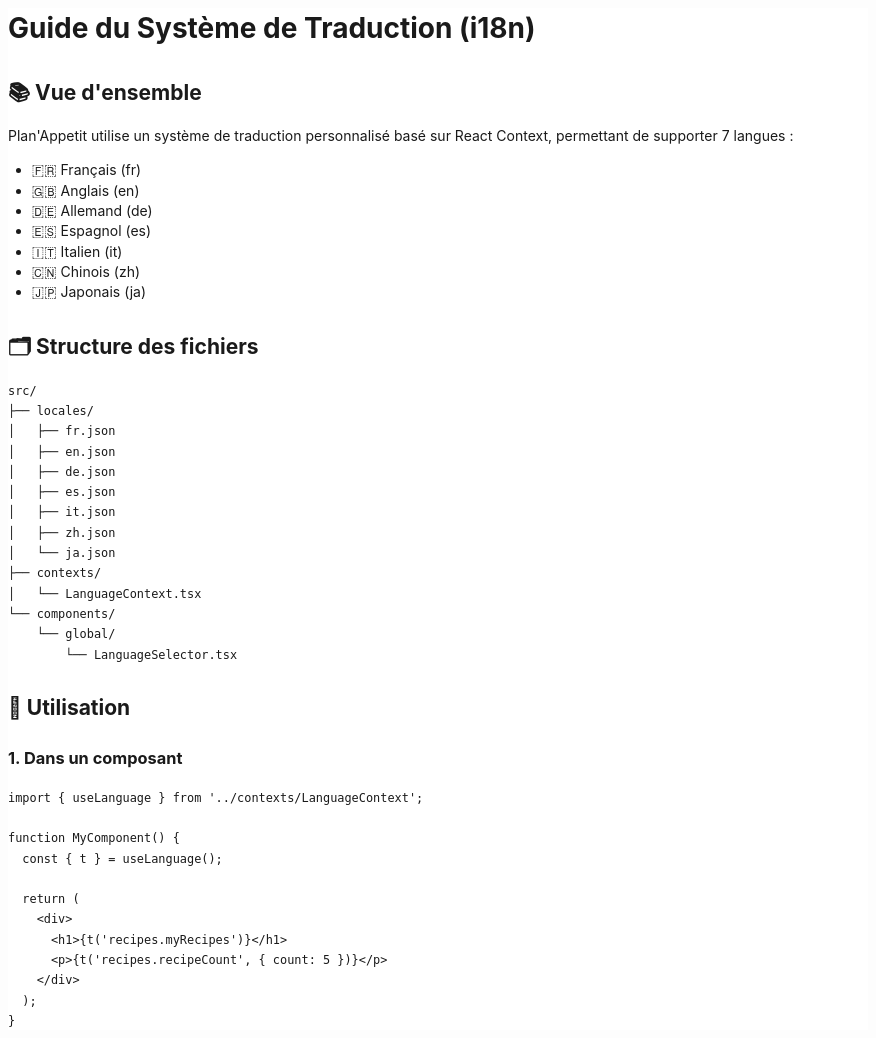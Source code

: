 # Guide du Système de Traduction (i18n)

## 📚 Vue d'ensemble

Plan'Appetit utilise un système de traduction personnalisé basé sur React Context, permettant de supporter 7 langues :

- 🇫🇷 Français (fr)
- 🇬🇧 Anglais (en)  
- 🇩🇪 Allemand (de)
- 🇪🇸 Espagnol (es)
- 🇮🇹 Italien (it)
- 🇨🇳 Chinois (zh)
- 🇯🇵 Japonais (ja)

## 🗂️ Structure des fichiers

```
src/
├── locales/
│   ├── fr.json
│   ├── en.json
│   ├── de.json
│   ├── es.json
│   ├── it.json
│   ├── zh.json
│   └── ja.json
├── contexts/
│   └── LanguageContext.tsx
└── components/
    └── global/
        └── LanguageSelector.tsx
```

## 🚀 Utilisation

### 1. Dans un composant

```tsx
import { useLanguage } from '../contexts/LanguageContext';

function MyComponent() {
  const { t } = useLanguage();
  
  return (
    <div>
      <h1>{t('recipes.myRecipes')}</h1>
      <p>{t('recipes.recipeCount', { count: 5 })}</p>
    </div>
  );
}
```
